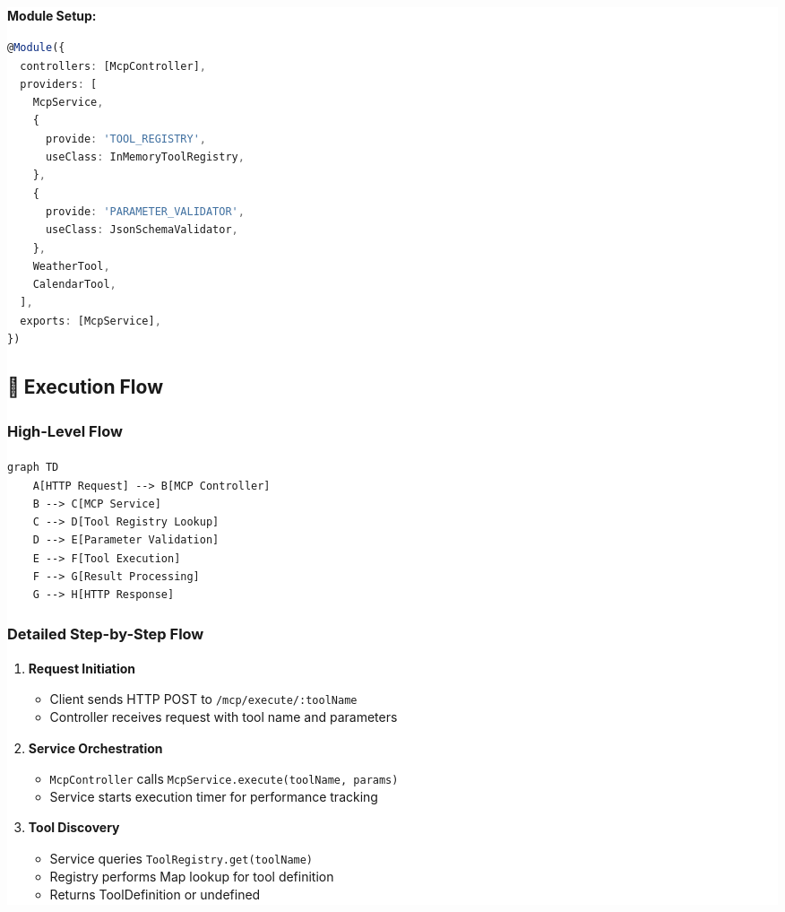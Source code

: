 **Module Setup:**

```typescript
@Module({
  controllers: [McpController],
  providers: [
    McpService,
    {
      provide: 'TOOL_REGISTRY',
      useClass: InMemoryToolRegistry,
    },
    {
      provide: 'PARAMETER_VALIDATOR',
      useClass: JsonSchemaValidator,
    },
    WeatherTool,
    CalendarTool,
  ],
  exports: [McpService],
})
```

## 🔄 Execution Flow

### High-Level Flow

```mermaid
graph TD
    A[HTTP Request] --> B[MCP Controller]
    B --> C[MCP Service]
    C --> D[Tool Registry Lookup]
    D --> E[Parameter Validation]
    E --> F[Tool Execution]
    F --> G[Result Processing]
    G --> H[HTTP Response]
```

### Detailed Step-by-Step Flow

1. **Request Initiation**

   - Client sends HTTP POST to `/mcp/execute/:toolName`
   - Controller receives request with tool name and parameters

2. **Service Orchestration**

   - `McpController` calls `McpService.execute(toolName, params)`
   - Service starts execution timer for performance tracking

3. **Tool Discovery**

   - Service queries `ToolRegistry.get(toolName)`
   - Registry performs Map lookup for tool definition
   - Returns ToolDefinition or undefined
